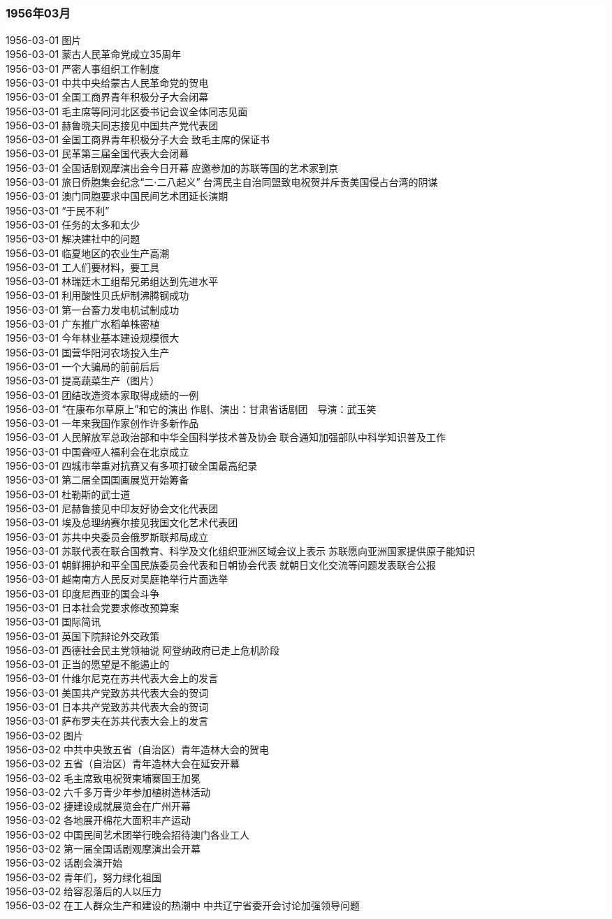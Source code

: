 ### 1956年03月  
1956-03-01 图片  
1956-03-01 蒙古人民革命党成立35周年  
1956-03-01 严密人事组织工作制度  
1956-03-01 中共中央给蒙古人民革命党的贺电  
1956-03-01 全国工商界青年积极分子大会闭幕  
1956-03-01 毛主席等同河北区委书记会议全体同志见面  
1956-03-01 赫鲁晓夫同志接见中国共产党代表团  
1956-03-01 全国工商界青年积极分子大会  致毛主席的保证书  
1956-03-01 民革第三届全国代表大会闭幕  
1956-03-01 全国话剧观摩演出会今日开幕  应邀参加的苏联等国的艺术家到京  
1956-03-01 旅日侨胞集会纪念“二·二八起义”  台湾民主自治同盟致电祝贺并斥责美国侵占台湾的阴谋  
1956-03-01 澳门同胞要求中国民间艺术团延长演期  
1956-03-01 “于民不利”  
1956-03-01 任务的太多和太少  
1956-03-01 解决建社中的问题  
1956-03-01 临夏地区的农业生产高潮  
1956-03-01 工人们要材料，要工具  
1956-03-01 林瑞廷木工组帮兄弟组达到先进水平  
1956-03-01 利用酸性贝氏炉制沸腾钢成功  
1956-03-01 第一台畜力发电机试制成功  
1956-03-01 广东推广水稻单株密植  
1956-03-01 今年林业基本建设规模很大  
1956-03-01 国营华阳河农场投入生产  
1956-03-01 一个大骗局的前前后后  
1956-03-01 提高蔬菜生产（图片）  
1956-03-01 团结改造资本家取得成绩的一例  
1956-03-01 “在康布尔草原上”和它的演出  作剧、演出：甘肃省话剧团　导演：武玉笑  
1956-03-01 一年来我国作家创作许多新作品  
1956-03-01 人民解放军总政治部和中华全国科学技术普及协会  联合通知加强部队中科学知识普及工作  
1956-03-01 中国聋哑人福利会在北京成立  
1956-03-01 四城市举重对抗赛又有多项打破全国最高纪录  
1956-03-01 第二届全国国画展览开始筹备  
1956-03-01 杜勒斯的武士道  
1956-03-01 尼赫鲁接见中印友好协会文化代表团  
1956-03-01 埃及总理纳赛尔接见我国文化艺术代表团  
1956-03-01 苏共中央委员会俄罗斯联邦局成立  
1956-03-01 苏联代表在联合国教育、科学及文化组织亚洲区域会议上表示  苏联愿向亚洲国家提供原子能知识  
1956-03-01 朝鲜拥护和平全国民族委员会代表和日朝协会代表  就朝日文化交流等问题发表联合公报  
1956-03-01 越南南方人民反对吴庭艳举行片面选举  
1956-03-01 印度尼西亚的国会斗争  
1956-03-01 日本社会党要求修改预算案  
1956-03-01 国际简讯  
1956-03-01 英国下院辩论外交政策  
1956-03-01 西德社会民主党领袖说  阿登纳政府已走上危机阶段  
1956-03-01 正当的愿望是不能遏止的  
1956-03-01 什维尔尼克在苏共代表大会上的发言  
1956-03-01 美国共产党致苏共代表大会的贺词  
1956-03-01 日本共产党致苏共代表大会的贺词  
1956-03-01 萨布罗夫在苏共代表大会上的发言  
1956-03-02 图片  
1956-03-02 中共中央致五省（自治区）青年造林大会的贺电  
1956-03-02 五省（自治区）青年造林大会在延安开幕  
1956-03-02 毛主席致电祝贺柬埔寨国王加冕  
1956-03-02 六千多万青少年参加植树造林活动  
1956-03-02 捷建设成就展览会在广州开幕  
1956-03-02 各地展开棉花大面积丰产运动  
1956-03-02 中国民间艺术团举行晚会招待澳门各业工人  
1956-03-02 第一届全国话剧观摩演出会开幕  
1956-03-02 话剧会演开始  
1956-03-02 青年们，努力绿化祖国  
1956-03-02 给容忍落后的人以压力  
1956-03-02 在工人群众生产和建设的热潮中  中共辽宁省委开会讨论加强领导问题  